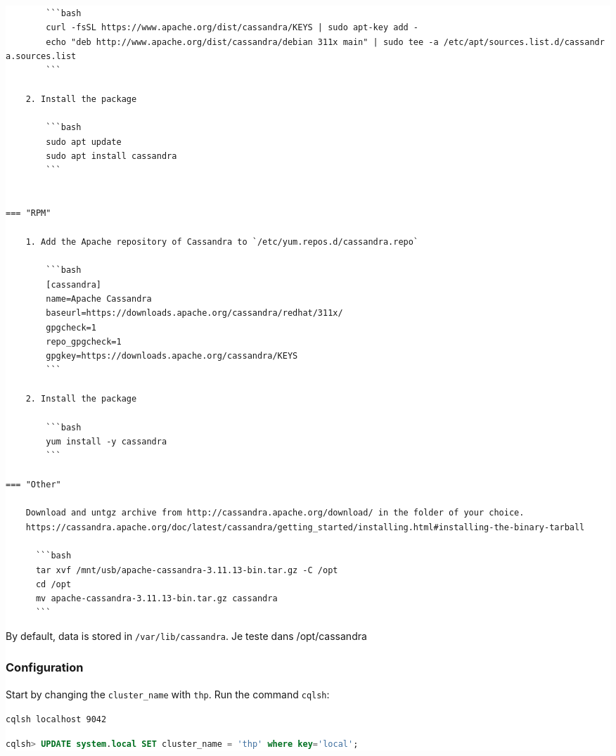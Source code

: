             ```bash
            curl -fsSL https://www.apache.org/dist/cassandra/KEYS | sudo apt-key add -
            echo "deb http://www.apache.org/dist/cassandra/debian 311x main" | sudo tee -a /etc/apt/sources.list.d/cassandra.sources.list
            ```

        2. Install the package

            ```bash
            sudo apt update
            sudo apt install cassandra
            ```


    === "RPM"

        1. Add the Apache repository of Cassandra to `/etc/yum.repos.d/cassandra.repo`

            ```bash
            [cassandra]
            name=Apache Cassandra
            baseurl=https://downloads.apache.org/cassandra/redhat/311x/
            gpgcheck=1
            repo_gpgcheck=1
            gpgkey=https://downloads.apache.org/cassandra/KEYS
            ```

        2. Install the package

            ```bash
            yum install -y cassandra
            ```

    === "Other"

        Download and untgz archive from http://cassandra.apache.org/download/ in the folder of your choice.
        https://cassandra.apache.org/doc/latest/cassandra/getting_started/installing.html#installing-the-binary-tarball
        
          ```bash
          tar xvf /mnt/usb/apache-cassandra-3.11.13-bin.tar.gz -C /opt
          cd /opt
          mv apache-cassandra-3.11.13-bin.tar.gz cassandra
          ```

By default, data is stored in `/var/lib/cassandra`.
Je teste dans /opt/cassandra

### Configuration

Start by changing the `cluster_name` with `thp`. Run the command `cqlsh`: 

```bash
cqlsh localhost 9042
```

```sql
cqlsh> UPDATE system.local SET cluster_name = 'thp' where key='local';
```
